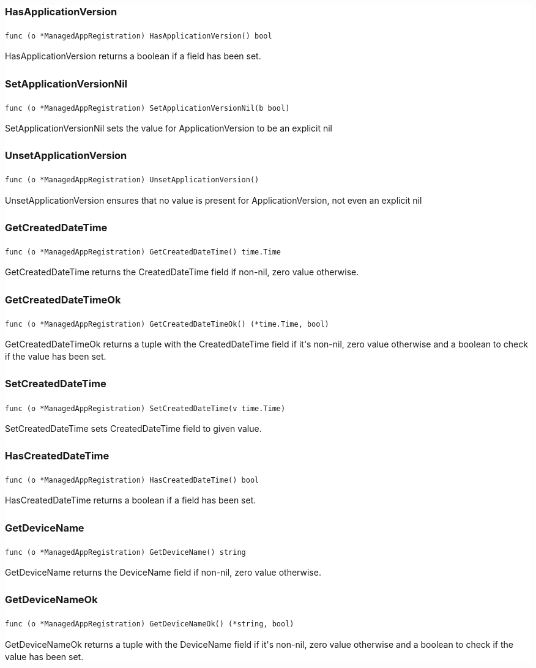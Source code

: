 ### HasApplicationVersion

`func (o *ManagedAppRegistration) HasApplicationVersion() bool`

HasApplicationVersion returns a boolean if a field has been set.

### SetApplicationVersionNil

`func (o *ManagedAppRegistration) SetApplicationVersionNil(b bool)`

 SetApplicationVersionNil sets the value for ApplicationVersion to be an explicit nil

### UnsetApplicationVersion
`func (o *ManagedAppRegistration) UnsetApplicationVersion()`

UnsetApplicationVersion ensures that no value is present for ApplicationVersion, not even an explicit nil
### GetCreatedDateTime

`func (o *ManagedAppRegistration) GetCreatedDateTime() time.Time`

GetCreatedDateTime returns the CreatedDateTime field if non-nil, zero value otherwise.

### GetCreatedDateTimeOk

`func (o *ManagedAppRegistration) GetCreatedDateTimeOk() (*time.Time, bool)`

GetCreatedDateTimeOk returns a tuple with the CreatedDateTime field if it's non-nil, zero value otherwise
and a boolean to check if the value has been set.

### SetCreatedDateTime

`func (o *ManagedAppRegistration) SetCreatedDateTime(v time.Time)`

SetCreatedDateTime sets CreatedDateTime field to given value.

### HasCreatedDateTime

`func (o *ManagedAppRegistration) HasCreatedDateTime() bool`

HasCreatedDateTime returns a boolean if a field has been set.

### GetDeviceName

`func (o *ManagedAppRegistration) GetDeviceName() string`

GetDeviceName returns the DeviceName field if non-nil, zero value otherwise.

### GetDeviceNameOk

`func (o *ManagedAppRegistration) GetDeviceNameOk() (*string, bool)`

GetDeviceNameOk returns a tuple with the DeviceName field if it's non-nil, zero value otherwise
and a boolean to check if the value has been set.
